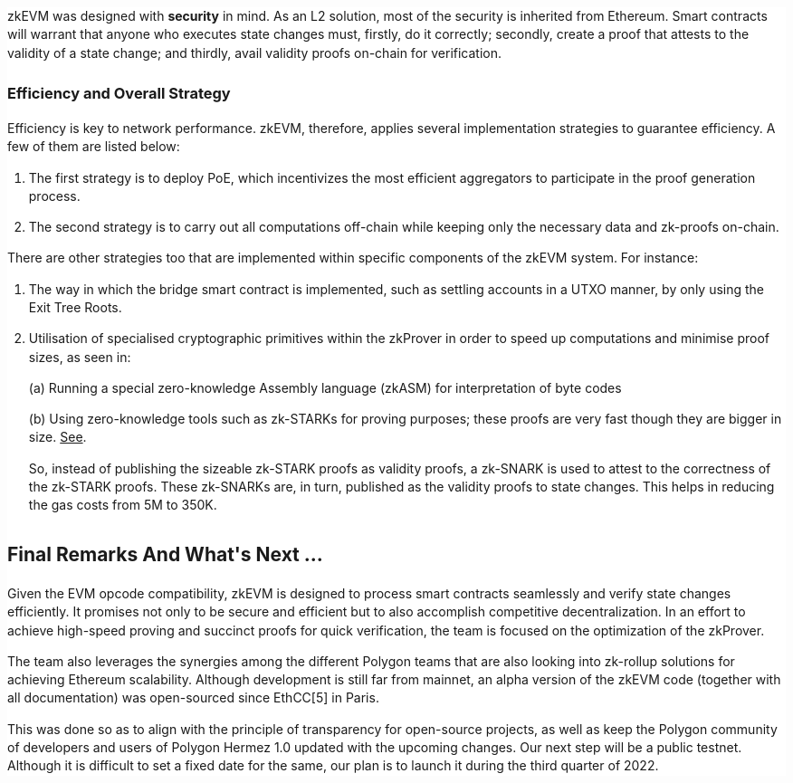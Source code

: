 zkEVM was designed with **security** in mind. As an L2 solution, most of the security is inherited from Ethereum. Smart contracts will warrant that anyone who executes state changes must, firstly, do it correctly; secondly, create a proof that attests to the validity of a state change; and thirdly, avail validity proofs on-chain for verification.




### Efficiency and Overall Strategy

Efficiency is key to network performance. zkEVM, therefore, applies several implementation strategies to guarantee efficiency. A few of them are listed below:

1. The first strategy is to deploy PoE, which incentivizes the most efficient aggregators to participate in the proof generation process.

2. The second strategy is to carry out all computations off-chain while keeping only the necessary data and zk-proofs on-chain.

There are other strategies too that are implemented within specific components of the zkEVM system. For instance:

1. The way in which the bridge smart contract is implemented, such as settling accounts in a UTXO manner, by only using the Exit Tree Roots.

2. Utilisation of specialised cryptographic primitives within the zkProver in order to speed up computations and minimise proof sizes, as seen in:

   (a) Running a special zero-knowledge Assembly language (zkASM) for interpretation of byte codes

   (b) Using zero-knowledge tools such as zk-STARKs for proving purposes; these proofs are very fast though they are bigger in size. [See](https://docs.google.com/presentation/d/1gfB6WZMvM9mmDKofFibIgsyYShdf0RV_Y8TLz3k1Ls0/edit#slide=id.p). 

   So, instead of publishing the sizeable zk-STARK proofs as validity proofs, a zk-SNARK is used to attest to the correctness of the zk-STARK proofs. These zk-SNARKs are, in turn, published as the validity proofs to state changes. This helps in reducing the gas costs from 5M to 350K.

   


## Final Remarks And What's Next ... 


Given the EVM opcode compatibility, zkEVM is designed to process smart contracts seamlessly and verify state changes efficiently. It promises not only to be secure and efficient but to also accomplish competitive decentralization. In an effort to achieve high-speed proving and succinct proofs for quick verification, the team is focused on the optimization of the zkProver.

The team also leverages the synergies among the different Polygon teams that are also looking into zk-rollup solutions for achieving Ethereum scalability. Although development is still far from mainnet, an alpha version of the zkEVM code (together with all documentation) was open-sourced since EthCC[5] in Paris.

This was done so as to align with the principle of transparency for open-source projects, as well as keep the Polygon community of developers and users of Polygon Hermez 1.0 updated with the upcoming changes. Our next step will be a public testnet. Although it is difficult to set a fixed date for the same, our plan is to launch it during the third quarter of 2022.



